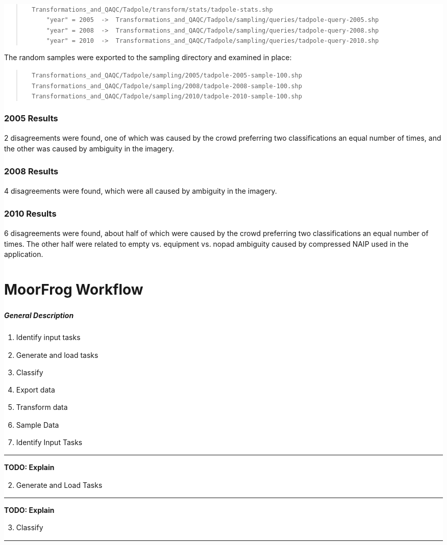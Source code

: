 >       Transformations_and_QAQC/Tadpole/transform/stats/tadpole-stats.shp
>           "year" = 2005  ->  Transformations_and_QAQC/Tadpole/sampling/queries/tadpole-query-2005.shp
>           "year" = 2008  ->  Transformations_and_QAQC/Tadpole/sampling/queries/tadpole-query-2008.shp 
>           "year" = 2010  ->  Transformations_and_QAQC/Tadpole/sampling/queries/tadpole-query-2010.shp

The random samples were exported to the sampling directory and examined in place:

>       Transformations_and_QAQC/Tadpole/sampling/2005/tadpole-2005-sample-100.shp
>       Transformations_and_QAQC/Tadpole/sampling/2008/tadpole-2008-sample-100.shp
>       Transformations_and_QAQC/Tadpole/sampling/2010/tadpole-2010-sample-100.shp

### 2005 Results ###

2 disagreements were found, one of which was caused by the crowd preferring two
classifications an equal number of times, and the other was caused by ambiguity in the imagery.

### 2008 Results ###

4 disagreements were found, which were all caused by ambiguity in the imagery.

### 2010 Results ###

6 disagreements were found, about half of which were caused by the crowd preferring two
classifications an equal number of times.  The other half were related to empty vs. equipment vs.
nopad ambiguity caused by compressed NAIP used in the application.



MoorFrog Workflow
=================

##### General Description #####

1. Identify input tasks
2. Generate and load tasks
3. Classify
4. Export data
5. Transform data
6. Sample Data


1. Identify Input Tasks
-----------------------

**TODO: Explain**


2. Generate and Load Tasks
--------------------------

**TODO: Explain**


3. Classify
-----------
